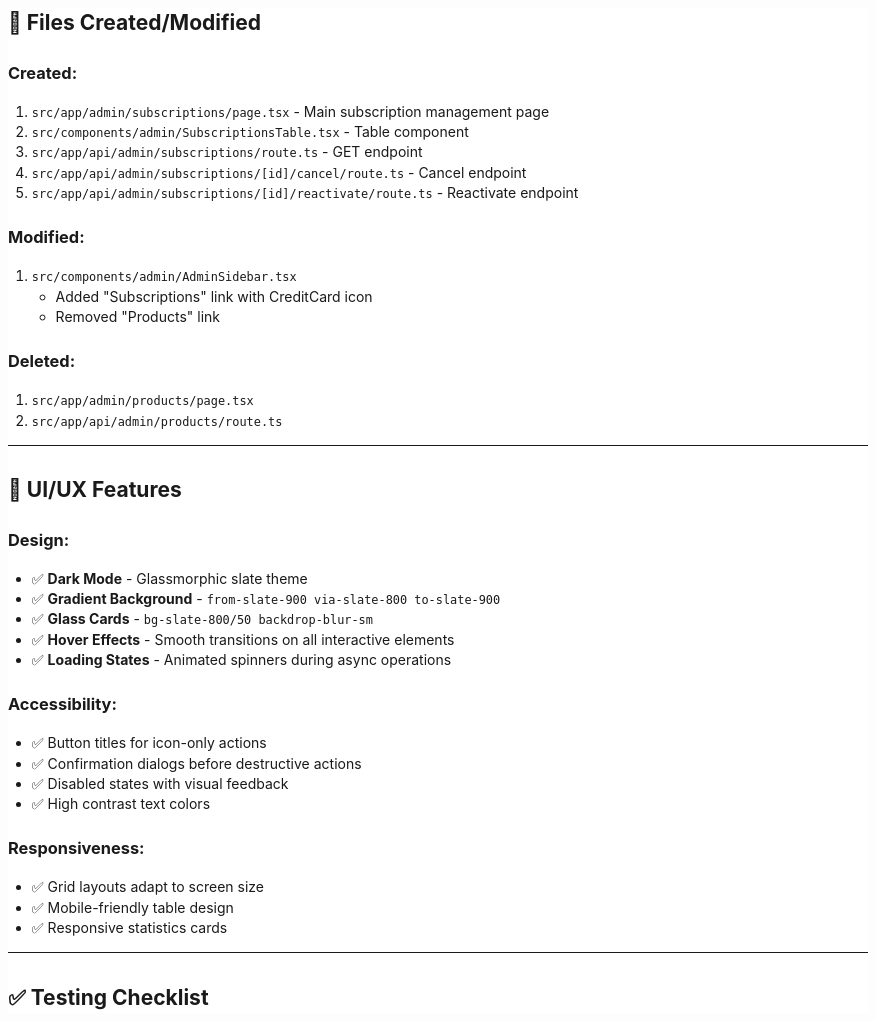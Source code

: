 
## 📁 Files Created/Modified

### **Created:**

1. `src/app/admin/subscriptions/page.tsx` - Main subscription management page
2. `src/components/admin/SubscriptionsTable.tsx` - Table component
3. `src/app/api/admin/subscriptions/route.ts` - GET endpoint
4. `src/app/api/admin/subscriptions/[id]/cancel/route.ts` - Cancel endpoint
5. `src/app/api/admin/subscriptions/[id]/reactivate/route.ts` - Reactivate endpoint

### **Modified:**

1. `src/components/admin/AdminSidebar.tsx`
   - Added "Subscriptions" link with CreditCard icon
   - Removed "Products" link

### **Deleted:**

1. `src/app/admin/products/page.tsx`
2. `src/app/api/admin/products/route.ts`

---

## 🎨 UI/UX Features

### **Design:**

- ✅ **Dark Mode** - Glassmorphic slate theme
- ✅ **Gradient Background** - `from-slate-900 via-slate-800 to-slate-900`
- ✅ **Glass Cards** - `bg-slate-800/50 backdrop-blur-sm`
- ✅ **Hover Effects** - Smooth transitions on all interactive elements
- ✅ **Loading States** - Animated spinners during async operations

### **Accessibility:**

- ✅ Button titles for icon-only actions
- ✅ Confirmation dialogs before destructive actions
- ✅ Disabled states with visual feedback
- ✅ High contrast text colors

### **Responsiveness:**

- ✅ Grid layouts adapt to screen size
- ✅ Mobile-friendly table design
- ✅ Responsive statistics cards

---

## ✅ Testing Checklist
